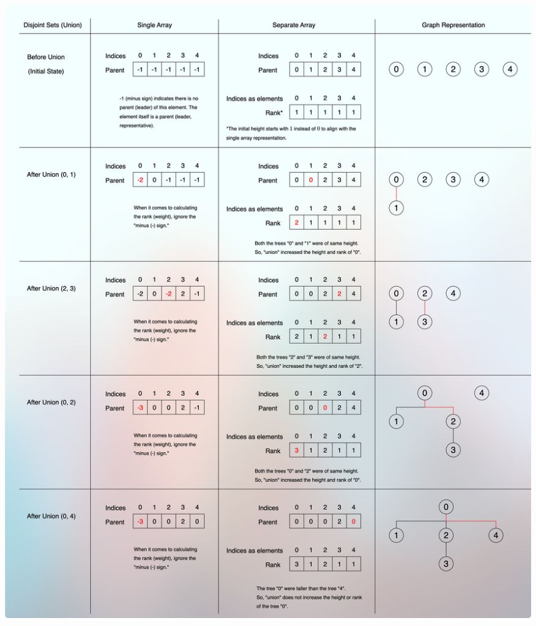 ![237disjointSetTreeUnionByRankIdea.png](../../../../../../assets/images/dataStructures/ucSanD/module03priorityQueuesHeapsDisjointSets/section03disjointSetsUnionFind/lessons01explanation/237disjointSetTreeUnionByRankIdea.png)
